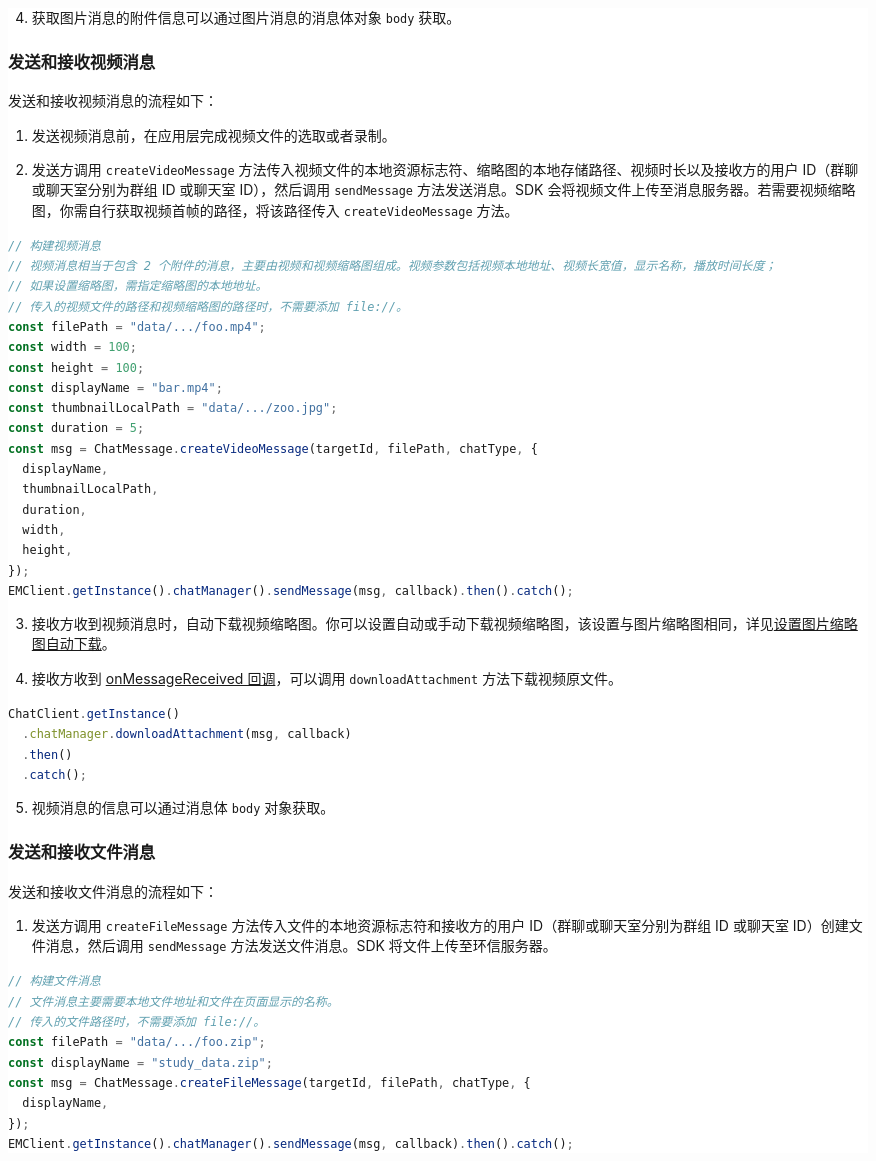 4. 获取图片消息的附件信息可以通过图片消息的消息体对象 `body` 获取。

### 发送和接收视频消息

发送和接收视频消息的流程如下：

1. 发送视频消息前，在应用层完成视频文件的选取或者录制。

2. 发送方调用 `createVideoMessage` 方法传入视频文件的本地资源标志符、缩略图的本地存储路径、视频时长以及接收方的用户 ID（群聊或聊天室分别为群组 ID 或聊天室 ID），然后调用 `sendMessage` 方法发送消息。SDK 会将视频文件上传至消息服务器。若需要视频缩略图，你需自行获取视频首帧的路径，将该路径传入 `createVideoMessage` 方法。

```TypeScript
// 构建视频消息
// 视频消息相当于包含 2 个附件的消息，主要由视频和视频缩略图组成。视频参数包括视频本地地址、视频长宽值，显示名称，播放时间长度；
// 如果设置缩略图，需指定缩略图的本地地址。
// 传入的视频文件的路径和视频缩略图的路径时，不需要添加 file://。
const filePath = "data/.../foo.mp4";
const width = 100;
const height = 100;
const displayName = "bar.mp4";
const thumbnailLocalPath = "data/.../zoo.jpg";
const duration = 5;
const msg = ChatMessage.createVideoMessage(targetId, filePath, chatType, {
  displayName,
  thumbnailLocalPath,
  duration,
  width,
  height,
});
EMClient.getInstance().chatManager().sendMessage(msg, callback).then().catch();
```

3. 接收方收到视频消息时，自动下载视频缩略图。你可以设置自动或手动下载视频缩略图，该设置与图片缩略图相同，详见[设置图片缩略图自动下载](#发送和接收图片消息)。

4. 接收方收到 [onMessageReceived 回调](#发送和接收文本消息)，可以调用 `downloadAttachment` 方法下载视频原文件。

```TypeScript
ChatClient.getInstance()
  .chatManager.downloadAttachment(msg, callback)
  .then()
  .catch();
```

5. 视频消息的信息可以通过消息体 `body` 对象获取。

### 发送和接收文件消息

发送和接收文件消息的流程如下：

1. 发送方调用 `createFileMessage` 方法传入文件的本地资源标志符和接收方的用户 ID（群聊或聊天室分别为群组 ID 或聊天室 ID）创建文件消息，然后调用 `sendMessage` 方法发送文件消息。SDK 将文件上传至环信服务器。

```TypeScript
// 构建文件消息
// 文件消息主要需要本地文件地址和文件在页面显示的名称。
// 传入的文件路径时，不需要添加 file://。
const filePath = "data/.../foo.zip";
const displayName = "study_data.zip";
const msg = ChatMessage.createFileMessage(targetId, filePath, chatType, {
  displayName,
});
EMClient.getInstance().chatManager().sendMessage(msg, callback).then().catch();
```
